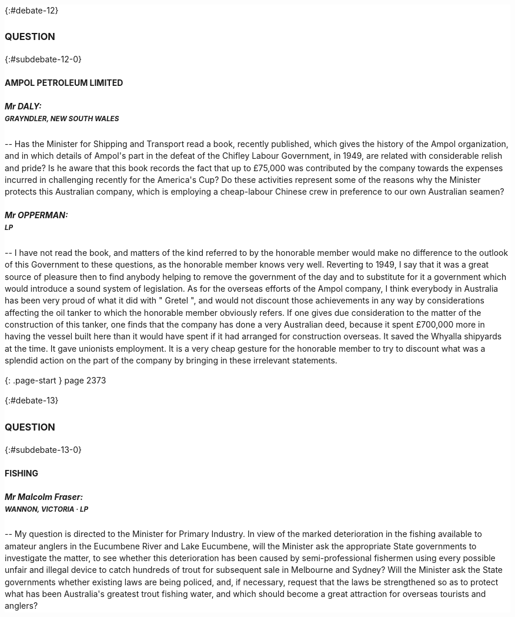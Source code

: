 {:#debate-12}
### QUESTION

{:#subdebate-12-0}
#### AMPOL PETROLEUM LIMITED

##### Mr DALY:<br><small class="text-muted">GRAYNDLER, NEW SOUTH WALES</small>

-- Has the Minister for Shipping and Transport read a book, recently published, which gives the history of the Ampol organization, and in which details of Ampol's part in the defeat of the Chifley Labour Government, in 1949, are related with considerable relish and pride? Is he aware that this book records the fact that up to £75,000 was contributed by the company towards the expenses incurred in challenging recently for the America's Cup? Do these activities represent some of the reasons why the Minister protects this Australian company, which is employing a cheap-labour Chinese crew in preference to our own Australian seamen? 

##### Mr OPPERMAN:<br><small class="text-muted">LP</small>

-- I have not read the book, and matters of the kind referred to by the honorable member would make no difference to the outlook of this Government to these questions, as the honorable member knows very well. Reverting to 1949, I say that it was a great source of pleasure then to find anybody helping to remove the government of the day and to substitute for it a government which would introduce a sound system of legislation. As for the overseas efforts of the Ampol company, I think everybody in Australia has been very proud of what it did with " Gretel ", and would not discount those achievements in any way by considerations affecting the oil tanker to which the honorable member obviously refers. If one gives due consideration to the matter of the construction of this tanker, one finds that the company has done a very Australian deed, because it spent £700,000 more in having the vessel built here than it would have spent if it had arranged for construction overseas. It saved the Whyalla shipyards at the time. It gave unionists employment. It is a very cheap gesture for the honorable member to try to discount what was a splendid action on the part of the company by bringing in these irrelevant statements. 

{: .page-start }
page 2373

{:#debate-13}
### QUESTION

{:#subdebate-13-0}
#### FISHING

##### Mr Malcolm Fraser:<br><small class="text-muted">WANNON, VICTORIA &middot; LP</small>

-- My question is directed to the Minister for Primary Industry. In view of the marked deterioration in the fishing available to amateur anglers in the Eucumbene River and Lake Eucumbene, will the Minister ask the appropriate State governments to investigate the matter, to see whether this deterioration has been caused by semi-professional fishermen using every possible unfair and illegal device to catch hundreds of trout for subsequent sale in Melbourne and Sydney? Will the Minister ask the State governments whether existing laws are being policed, and, if necessary, request that the laws be strengthened so as to protect what has been Australia's greatest trout fishing water, and which should become a great attraction for overseas tourists and anglers? 
